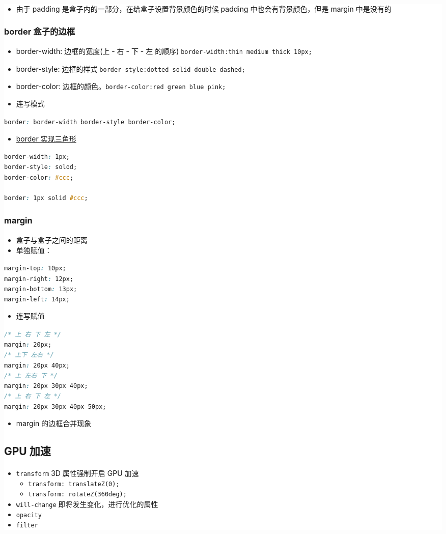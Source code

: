 - 由于 padding 是盒子内的一部分，在给盒子设置背景颜色的时候 padding 中也会有背景颜色，但是 margin 中是没有的

### border 盒子的边框

- border-width: 边框的宽度(上 - 右 - 下 - 左 的顺序) `border-width:thin medium thick 10px;`

- border-style: 边框的样式 `border-style:dotted solid double dashed;`

- border-color: 边框的颜色。`border-color:red green blue pink;`

- 连写模式

```css
border: border-width border-style border-color;
```

- [border 实现三角形](http://www.cnblogs.com/blosaa/p/3823695.html)

```css
border-width: 1px;
border-style: solod;
border-color: #ccc;

border: 1px solid #ccc;
```

### margin

- 盒子与盒子之间的距离
- 单独赋值：

```css
margin-top: 10px;
margin-right: 12px;
margin-bottom: 13px;
margin-left: 14px;
```

- 连写赋值

```css
/* 上 右 下 左 */
margin: 20px;
/* 上下 左右 */
margin: 20px 40px;
/* 上 左右 下 */
margin: 20px 30px 40px;
/* 上 右 下 左 */
margin: 20px 30px 40px 50px;
```

- margin 的边框合并现象

## GPU 加速

- `transform` 3D 属性强制开启 GPU 加速
  - `transform: translateZ(0);`
  - `transform: rotateZ(360deg);`
- `will-change` 即将发生变化，进行优化的属性
- `opacity`
- `filter`
